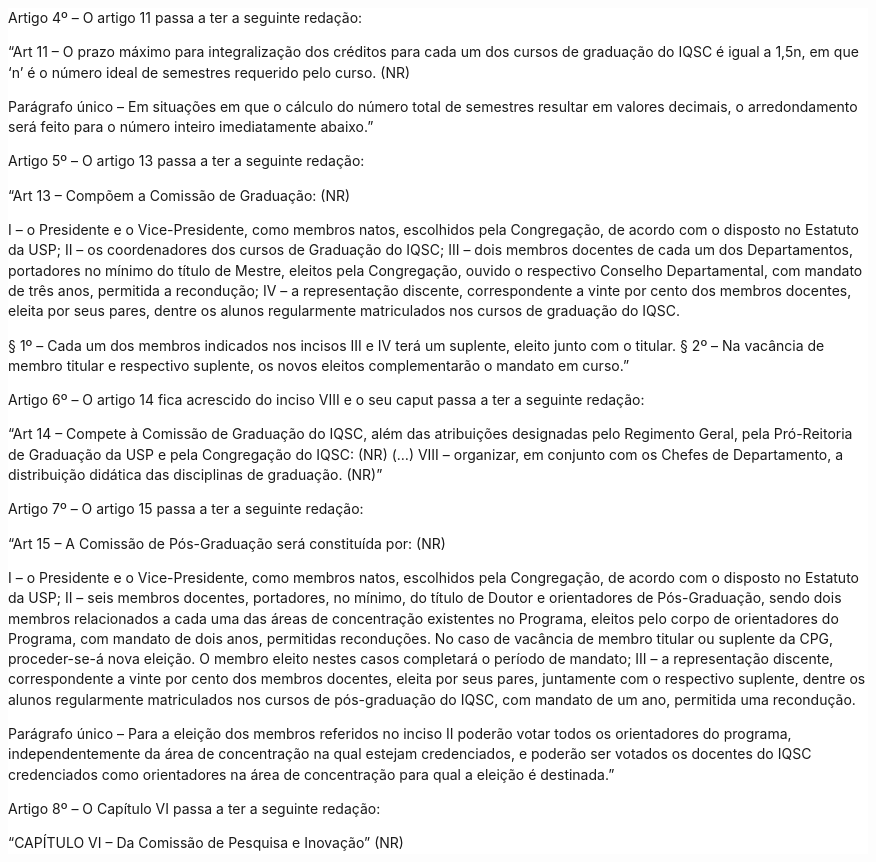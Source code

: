 Artigo 4º – O artigo 11 passa a ter a seguinte redação:

“Art 11 – O prazo máximo para integralização dos créditos para cada um dos cursos de graduação do IQSC é igual a 1,5n, em que ‘n’ é o número ideal de semestres requerido pelo curso. (NR)

Parágrafo único – Em situações em que o cálculo do número total de semestres resultar em valores decimais, o arredondamento será feito para o número inteiro imediatamente abaixo.”

Artigo 5º – O artigo 13 passa a ter a seguinte redação:

“Art 13 – Compõem a Comissão de Graduação: (NR)

I – o Presidente e o Vice-Presidente, como membros natos, escolhidos pela Congregação, de acordo com o disposto no Estatuto da USP;
II – os coordenadores dos cursos de Graduação do IQSC;
III – dois membros docentes de cada um dos Departamentos, portadores no mínimo do título de Mestre, eleitos pela Congregação, ouvido o respectivo Conselho Departamental, com mandato de três anos, permitida a recondução;
IV – a representação discente, correspondente a vinte por cento dos membros docentes, eleita por seus pares, dentre os alunos regularmente matriculados nos cursos de graduação do IQSC.

§ 1º – Cada um dos membros indicados nos incisos III e IV terá um suplente, eleito junto com o titular.
§ 2º – Na vacância de membro titular e respectivo suplente, os novos eleitos complementarão o mandato em curso.”

Artigo 6º – O artigo 14 fica acrescido do inciso VIII e o seu caput passa a ter a seguinte redação:

“Art 14 – Compete à Comissão de Graduação do IQSC, além das atribuições designadas pelo Regimento Geral, pela Pró-Reitoria de Graduação da USP e pela Congregação do IQSC: (NR)
(…)
VIII – organizar, em conjunto com os Chefes de Departamento, a distribuição didática das disciplinas de graduação. (NR)”

Artigo 7º – O artigo 15 passa a ter a seguinte redação:

“Art 15 – A Comissão de Pós-Graduação será constituída por: (NR)

I – o Presidente e o Vice-Presidente, como membros natos, escolhidos pela Congregação, de acordo com o disposto no Estatuto da USP;
II – seis membros docentes, portadores, no mínimo, do título de Doutor e orientadores de Pós-Graduação, sendo dois membros relacionados a cada uma das áreas de concentração existentes no Programa, eleitos pelo corpo de orientadores do Programa, com mandato de dois anos, permitidas reconduções. No caso de vacância de membro titular ou suplente da CPG, proceder-se-á nova eleição. O membro eleito nestes casos completará o período de mandato;
III – a representação discente, correspondente a vinte por cento dos membros docentes, eleita por seus pares, juntamente com o respectivo suplente, dentre os alunos regularmente matriculados nos cursos de pós-graduação do IQSC, com mandato de um ano, permitida uma recondução.

Parágrafo único – Para a eleição dos membros referidos no inciso II poderão votar todos os orientadores do programa, independentemente da área de concentração na qual estejam credenciados, e poderão ser votados os docentes do IQSC credenciados como orientadores na área de concentração para qual a eleição é destinada.”

Artigo 8º – O Capítulo VI passa a ter a seguinte redação:

“CAPÍTULO VI – Da Comissão de Pesquisa e Inovação” (NR)
